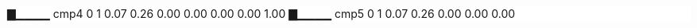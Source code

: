 </td>
<td style="text-align:left;">
▇▁▁▁▁
</td>
</tr>
<tr>
<td style="text-align:left;">
cmp4
</td>
<td style="text-align:right;">
0
</td>
<td style="text-align:right;">
1
</td>
<td style="text-align:right;">
0.07
</td>
<td style="text-align:right;">
0.26
</td>
<td style="text-align:right;">
0.00
</td>
<td style="text-align:right;">
0.00
</td>
<td style="text-align:right;">
0.00
</td>
<td style="text-align:right;">
0.00
</td>
<td style="text-align:right;">
1.00
</td>
<td style="text-align:left;">
▇▁▁▁▁
</td>
</tr>
<tr>
<td style="text-align:left;">
cmp5
</td>
<td style="text-align:right;">
0
</td>
<td style="text-align:right;">
1
</td>
<td style="text-align:right;">
0.07
</td>
<td style="text-align:right;">
0.26
</td>
<td style="text-align:right;">
0.00
</td>
<td style="text-align:right;">
0.00
</td>
<td style="text-align:right;">
0.00